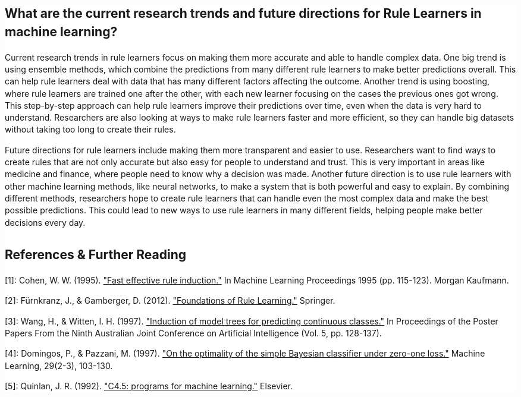 ## What are the current research trends and future directions for Rule Learners in machine learning?

Current research trends in rule learners focus on making them more accurate and able to handle complex data. One big trend is using ensemble methods, which combine the predictions from many different rule learners to make better predictions overall. This can help rule learners deal with data that has many different factors affecting the outcome. Another trend is using boosting, where rule learners are trained one after the other, with each new learner focusing on the cases the previous ones got wrong. This step-by-step approach can help rule learners improve their predictions over time, even when the data is very hard to understand. Researchers are also looking at ways to make rule learners faster and more efficient, so they can handle big datasets without taking too long to create their rules.

Future directions for rule learners include making them more transparent and easier to use. Researchers want to find ways to create rules that are not only accurate but also easy for people to understand and trust. This is very important in areas like medicine and finance, where people need to know why a decision was made. Another future direction is to use rule learners with other machine learning methods, like neural networks, to make a system that is both powerful and easy to explain. By combining different methods, researchers hope to create rule learners that can handle even the most complex data and make the best possible predictions. This could lead to new ways to use rule learners in many different fields, helping people make better decisions every day.

## References & Further Reading

[1]: Cohen, W. W. (1995). ["Fast effective rule induction."](https://www.sciencedirect.com/science/article/pii/B9781558603776500232) In Machine Learning Proceedings 1995 (pp. 115-123). Morgan Kaufmann.

[2]: Fürnkranz, J., & Gamberger, D. (2012). ["Foundations of Rule Learning."](https://link.springer.com/book/10.1007/978-3-540-75197-7) Springer.

[3]: Wang, H., & Witten, I. H. (1997). ["Induction of model trees for predicting continuous classes."](https://www.researchgate.net/publication/33051395_Induction_of_model_trees_for_predicting_continuous_classes) In Proceedings of the Poster Papers From the Ninth Australian Joint Conference on Artificial Intelligence (Vol. 5, pp. 128-137).

[4]: Domingos, P., & Pazzani, M. (1997). ["On the optimality of the simple Bayesian classifier under zero-one loss."](https://link.springer.com/article/10.1023/A:1007413511361) Machine Learning, 29(2-3), 103-130.

[5]: Quinlan, J. R. (1992). ["C4.5: programs for machine learning."](https://link.springer.com/article/10.1007/BF00993309) Elsevier.